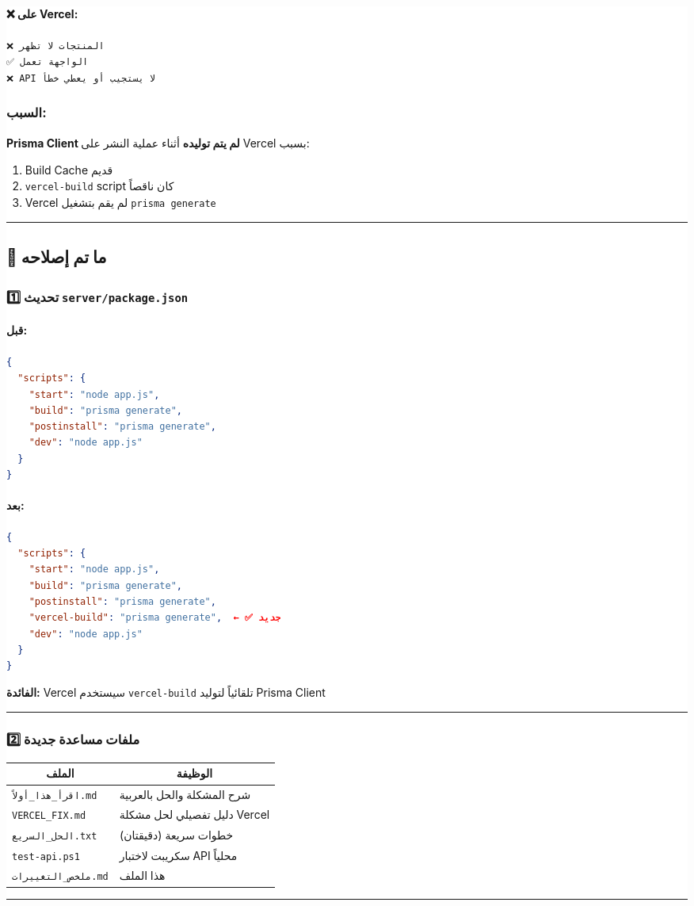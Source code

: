 #### ❌ على Vercel:
```
❌ المنتجات لا تظهر
✅ الواجهة تعمل
❌ API لا يستجيب أو يعطي خطأ
```

### السبب:
**Prisma Client لم يتم توليده** أثناء عملية النشر على Vercel بسبب:
1. Build Cache قديم
2. `vercel-build` script كان ناقصاً
3. Vercel لم يقم بتشغيل `prisma generate`

---

## 🔧 ما تم إصلاحه

### 1️⃣ تحديث `server/package.json`

#### قبل:
```json
{
  "scripts": {
    "start": "node app.js",
    "build": "prisma generate",
    "postinstall": "prisma generate",
    "dev": "node app.js"
  }
}
```

#### بعد:
```json
{
  "scripts": {
    "start": "node app.js",
    "build": "prisma generate",
    "postinstall": "prisma generate",
    "vercel-build": "prisma generate",  ← ✅ جديد
    "dev": "node app.js"
  }
}
```

**الفائدة:** Vercel سيستخدم `vercel-build` تلقائياً لتوليد Prisma Client

---

### 2️⃣ ملفات مساعدة جديدة

| الملف | الوظيفة |
|-------|---------|
| `اقرأ_هذا_أولاً.md` | شرح المشكلة والحل بالعربية |
| `VERCEL_FIX.md` | دليل تفصيلي لحل مشكلة Vercel |
| `الحل_السريع.txt` | خطوات سريعة (دقيقتان) |
| `test-api.ps1` | سكريبت لاختبار API محلياً |
| `ملخص_التغييرات.md` | هذا الملف |

---